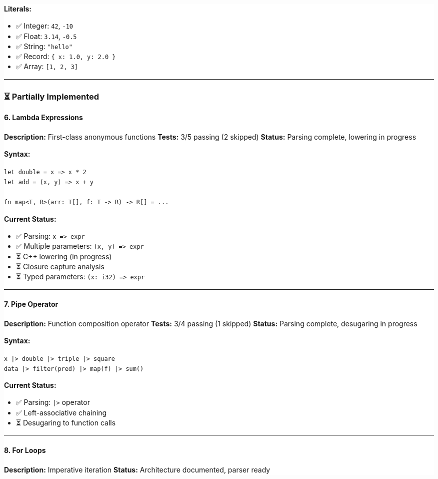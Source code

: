 **Literals:**
- ✅ Integer: `42`, `-10`
- ✅ Float: `3.14`, `-0.5`
- ✅ String: `"hello"`
- ✅ Record: `{ x: 1.0, y: 2.0 }`
- ✅ Array: `[1, 2, 3]`

---

### ⏳ Partially Implemented

#### 6. Lambda Expressions

**Description:** First-class anonymous functions
**Tests:** 3/5 passing (2 skipped)
**Status:** Parsing complete, lowering in progress

**Syntax:**
```aurora
let double = x => x * 2
let add = (x, y) => x + y

fn map<T, R>(arr: T[], f: T -> R) -> R[] = ...
```

**Current Status:**
- ✅ Parsing: `x => expr`
- ✅ Multiple parameters: `(x, y) => expr`
- ⏳ C++ lowering (in progress)
- ⏳ Closure capture analysis
- ⏳ Typed parameters: `(x: i32) => expr`

---

#### 7. Pipe Operator

**Description:** Function composition operator
**Tests:** 3/4 passing (1 skipped)
**Status:** Parsing complete, desugaring in progress

**Syntax:**
```aurora
x |> double |> triple |> square
data |> filter(pred) |> map(f) |> sum()
```

**Current Status:**
- ✅ Parsing: `|>` operator
- ✅ Left-associative chaining
- ⏳ Desugaring to function calls

---

#### 8. For Loops

**Description:** Imperative iteration
**Status:** Architecture documented, parser ready
